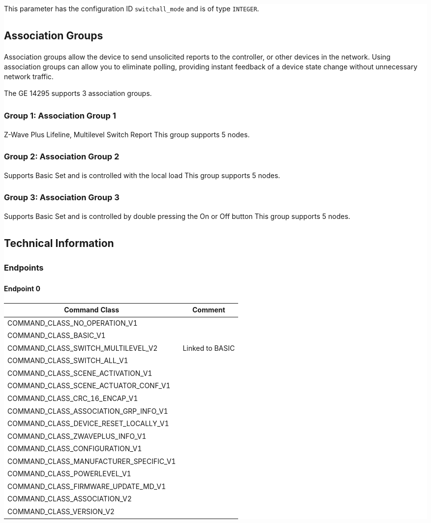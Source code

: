 This parameter has the configuration ID ```switchall_mode``` and is of type ```INTEGER```.


## Association Groups

Association groups allow the device to send unsolicited reports to the controller, or other devices in the network. Using association groups can allow you to eliminate polling, providing instant feedback of a device state change without unnecessary network traffic.

The GE 14295 supports 3 association groups.

### Group 1: Association Group 1

Z-Wave Plus Lifeline, Multilevel Switch Report
This group supports 5 nodes.

### Group 2: Association Group 2

Supports Basic Set and is controlled with the local load
This group supports 5 nodes.

### Group 3: Association Group 3

Supports Basic Set and is controlled by double pressing the On or Off button
This group supports 5 nodes.

## Technical Information

### Endpoints

#### Endpoint 0

| Command Class | Comment |
|---------------|---------|
| COMMAND_CLASS_NO_OPERATION_V1| |
| COMMAND_CLASS_BASIC_V1| |
| COMMAND_CLASS_SWITCH_MULTILEVEL_V2| Linked to BASIC|
| COMMAND_CLASS_SWITCH_ALL_V1| |
| COMMAND_CLASS_SCENE_ACTIVATION_V1| |
| COMMAND_CLASS_SCENE_ACTUATOR_CONF_V1| |
| COMMAND_CLASS_CRC_16_ENCAP_V1| |
| COMMAND_CLASS_ASSOCIATION_GRP_INFO_V1| |
| COMMAND_CLASS_DEVICE_RESET_LOCALLY_V1| |
| COMMAND_CLASS_ZWAVEPLUS_INFO_V1| |
| COMMAND_CLASS_CONFIGURATION_V1| |
| COMMAND_CLASS_MANUFACTURER_SPECIFIC_V1| |
| COMMAND_CLASS_POWERLEVEL_V1| |
| COMMAND_CLASS_FIRMWARE_UPDATE_MD_V1| |
| COMMAND_CLASS_ASSOCIATION_V2| |
| COMMAND_CLASS_VERSION_V2| |
